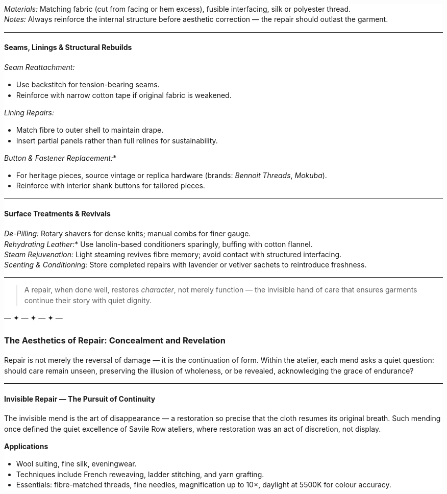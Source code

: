 *Materials:* Matching fabric (cut from facing or hem excess), fusible interfacing, silk or polyester thread.  
*Notes:* Always reinforce the internal structure before aesthetic correction — the repair should outlast the garment.  

---

#### Seams, Linings & Structural Rebuilds  

*Seam Reattachment:*  
- Use backstitch for tension-bearing seams.  
- Reinforce with narrow cotton tape if original fabric is weakened.  

*Lining Repairs:*  
- Match fibre to outer shell to maintain drape.  
- Insert partial panels rather than full relines for sustainability.  

*Button & Fastener Replacement:**  
- For heritage pieces, source vintage or replica hardware (brands: *Bennoit Threads*, *Mokuba*).  
- Reinforce with interior shank buttons for tailored pieces.  

---

#### Surface Treatments & Revivals  

*De-Pilling:* Rotary shavers for dense knits; manual combs for finer gauge.  
*Rehydrating Leather:** Use lanolin-based conditioners sparingly, buffing with cotton flannel.  
*Steam Rejuvenation:* Light steaming revives fibre memory; avoid contact with structured interfacing.  
*Scenting & Conditioning:* Store completed repairs with lavender or vetiver sachets to reintroduce freshness.  

---

> A repair, when done well, restores *character*, not merely function — the invisible hand of care that ensures garments continue their story with quiet dignity.

— ✦ — ✦ — ✦ —

### The Aesthetics of Repair: Concealment and Revelation  

Repair is not merely the reversal of damage — it is the continuation of form. Within the atelier, each mend asks a quiet question: should care remain unseen, preserving the illusion of wholeness, or be revealed, acknowledging the grace of endurance?

---

#### Invisible Repair — The Pursuit of Continuity  

The invisible mend is the art of disappearance — a restoration so precise that the cloth resumes its original breath. Such mending once defined the quiet excellence of Savile Row ateliers, where restoration was an act of discretion, not display.  

**Applications**  

- Wool suiting, fine silk, eveningwear.  
- Techniques include French reweaving, ladder stitching, and yarn grafting.  
- Essentials: fibre-matched threads, fine needles, magnification up to 10×, daylight at 5500K for colour accuracy.  
